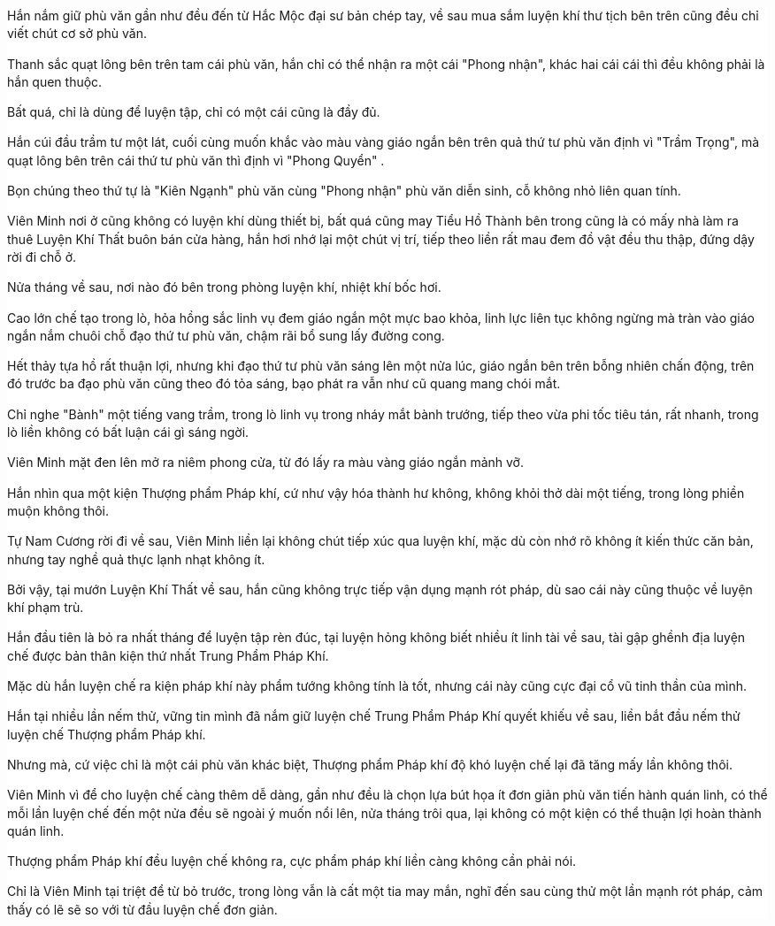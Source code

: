 Hắn nắm giữ phù văn gần như đều đến từ Hắc Mộc đại sư bản chép tay, về sau mua sắm luyện khí thư tịch bên trên cũng đều chỉ viết chút cơ sở phù văn.

Thanh sắc quạt lông bên trên tam cái phù văn, hắn chỉ có thể nhận ra một cái "Phong nhận", khác hai cái cái thì đều không phải là hắn quen thuộc.

Bất quá, chỉ là dùng để luyện tập, chỉ có một cái cũng là đầy đủ.

Hắn cúi đầu trầm tư một lát, cuối cùng muốn khắc vào màu vàng giáo ngắn bên trên quả thứ tư phù văn định vì "Trầm Trọng", mà quạt lông bên trên cái thứ tư phù văn thì định vì "Phong Quyển" .

Bọn chúng theo thứ tự là "Kiên Ngạnh" phù văn cùng "Phong nhận" phù văn diễn sinh, cỗ không nhỏ liên quan tính.

Viên Minh nơi ở cũng không có luyện khí dùng thiết bị, bất quá cũng may Tiểu Hồ Thành bên trong cũng là có mấy nhà làm ra thuê Luyện Khí Thất buôn bán cửa hàng, hắn hơi nhớ lại một chút vị trí, tiếp theo liền rất mau đem đồ vật đều thu thập, đứng dậy rời đi chỗ ở.

Nửa tháng về sau, nơi nào đó bên trong phòng luyện khí, nhiệt khí bốc hơi.

Cao lớn chế tạo trong lò, hỏa hồng sắc linh vụ đem giáo ngắn một mực bao khỏa, linh lực liên tục không ngừng mà tràn vào giáo ngắn nắm chuôi chỗ đạo thứ tư phù văn, chậm rãi bổ sung lấy đường cong.

Hết thảy tựa hồ rất thuận lợi, nhưng khi đạo thứ tư phù văn sáng lên một nửa lúc, giáo ngắn bên trên bỗng nhiên chấn động, trên đó trước ba đạo phù văn cũng theo đó tỏa sáng, bạo phát ra vẫn như cũ quang mang chói mắt.

Chỉ nghe "Bành" một tiếng vang trầm, trong lò linh vụ trong nháy mắt bành trướng, tiếp theo vừa phi tốc tiêu tán, rất nhanh, trong lò liền không có bất luận cái gì sáng ngời.

Viên Minh mặt đen lên mở ra niêm phong cửa, từ đó lấy ra màu vàng giáo ngắn mảnh vỡ.

Hắn nhìn qua một kiện Thượng phẩm Pháp khí, cứ như vậy hóa thành hư không, không khỏi thở dài một tiếng, trong lòng phiền muộn không thôi.

Tự Nam Cương rời đi về sau, Viên Minh liền lại không chút tiếp xúc qua luyện khí, mặc dù còn nhớ rõ không ít kiến thức căn bản, nhưng tay nghề quả thực lạnh nhạt không ít.

Bởi vậy, tại mướn Luyện Khí Thất về sau, hắn cũng không trực tiếp vận dụng mạnh rót pháp, dù sao cái này cũng thuộc về luyện khí phạm trù.

Hắn đầu tiên là bỏ ra nhất tháng để luyện tập rèn đúc, tại luyện hỏng không biết nhiều ít linh tài về sau, tài gập ghềnh địa luyện chế được bản thân kiện thứ nhất Trung Phẩm Pháp Khí.

Mặc dù hắn luyện chế ra kiện pháp khí này phẩm tướng không tính là tốt, nhưng cái này cũng cực đại cổ vũ tinh thần của mình.

Hắn tại nhiều lần nếm thử, vững tin mình đã nắm giữ luyện chế Trung Phẩm Pháp Khí quyết khiếu về sau, liền bắt đầu nếm thử luyện chế Thượng phẩm Pháp khí.

Nhưng mà, cứ việc chỉ là một cái phù văn khác biệt, Thượng phẩm Pháp khí độ khó luyện chế lại đã tăng mấy lần không thôi.

Viên Minh vì để cho luyện chế càng thêm dễ dàng, gần như đều là chọn lựa bút họa ít đơn giản phù văn tiến hành quán linh, có thể mỗi lần luyện chế đến một nửa đều sẽ ngoài ý muốn nổi lên, nửa tháng trôi qua, lại không có một kiện có thể thuận lợi hoàn thành quán linh.

Thượng phẩm Pháp khí đều luyện chế không ra, cực phẩm pháp khí liền càng không cần phải nói.

Chỉ là Viên Minh tại triệt để từ bỏ trước, trong lòng vẫn là cất một tia may mắn, nghĩ đến sau cùng thử một lần mạnh rót pháp, cảm thấy có lẽ sẽ so với từ đầu luyện chế đơn giản.
